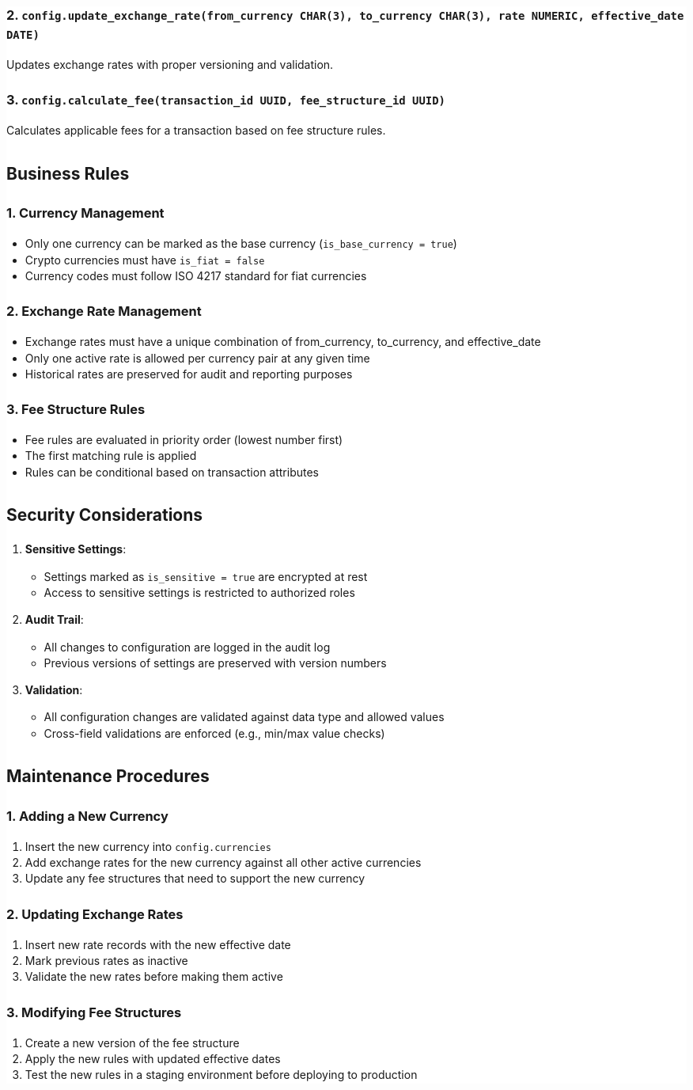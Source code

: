 ### 2. `config.update_exchange_rate(from_currency CHAR(3), to_currency CHAR(3), rate NUMERIC, effective_date DATE)`

Updates exchange rates with proper versioning and validation.

### 3. `config.calculate_fee(transaction_id UUID, fee_structure_id UUID)`

Calculates applicable fees for a transaction based on fee structure rules.

## Business Rules

### 1. Currency Management
- Only one currency can be marked as the base currency (`is_base_currency = true`)
- Crypto currencies must have `is_fiat = false`
- Currency codes must follow ISO 4217 standard for fiat currencies

### 2. Exchange Rate Management
- Exchange rates must have a unique combination of from_currency, to_currency, and effective_date
- Only one active rate is allowed per currency pair at any given time
- Historical rates are preserved for audit and reporting purposes

### 3. Fee Structure Rules
- Fee rules are evaluated in priority order (lowest number first)
- The first matching rule is applied
- Rules can be conditional based on transaction attributes

## Security Considerations

1. **Sensitive Settings**:
   - Settings marked as `is_sensitive = true` are encrypted at rest
   - Access to sensitive settings is restricted to authorized roles

2. **Audit Trail**:
   - All changes to configuration are logged in the audit log
   - Previous versions of settings are preserved with version numbers

3. **Validation**:
   - All configuration changes are validated against data type and allowed values
   - Cross-field validations are enforced (e.g., min/max value checks)

## Maintenance Procedures

### 1. Adding a New Currency
1. Insert the new currency into `config.currencies`
2. Add exchange rates for the new currency against all other active currencies
3. Update any fee structures that need to support the new currency

### 2. Updating Exchange Rates
1. Insert new rate records with the new effective date
2. Mark previous rates as inactive
3. Validate the new rates before making them active

### 3. Modifying Fee Structures
1. Create a new version of the fee structure
2. Apply the new rules with updated effective dates
3. Test the new rules in a staging environment before deploying to production
